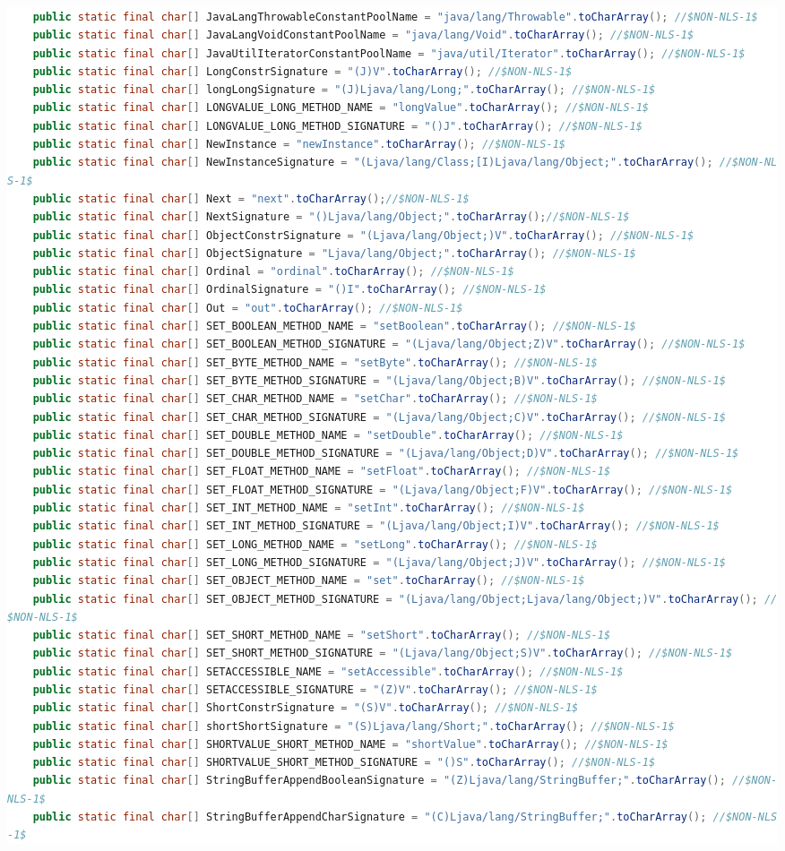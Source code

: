 ```java
	public static final char[] JavaLangThrowableConstantPoolName = "java/lang/Throwable".toCharArray(); //$NON-NLS-1$
	public static final char[] JavaLangVoidConstantPoolName = "java/lang/Void".toCharArray(); //$NON-NLS-1$
	public static final char[] JavaUtilIteratorConstantPoolName = "java/util/Iterator".toCharArray(); //$NON-NLS-1$
	public static final char[] LongConstrSignature = "(J)V".toCharArray(); //$NON-NLS-1$
	public static final char[] longLongSignature = "(J)Ljava/lang/Long;".toCharArray(); //$NON-NLS-1$
	public static final char[] LONGVALUE_LONG_METHOD_NAME = "longValue".toCharArray(); //$NON-NLS-1$
	public static final char[] LONGVALUE_LONG_METHOD_SIGNATURE = "()J".toCharArray(); //$NON-NLS-1$
	public static final char[] NewInstance = "newInstance".toCharArray(); //$NON-NLS-1$
	public static final char[] NewInstanceSignature = "(Ljava/lang/Class;[I)Ljava/lang/Object;".toCharArray(); //$NON-NLS-1$
	public static final char[] Next = "next".toCharArray();//$NON-NLS-1$
	public static final char[] NextSignature = "()Ljava/lang/Object;".toCharArray();//$NON-NLS-1$
	public static final char[] ObjectConstrSignature = "(Ljava/lang/Object;)V".toCharArray(); //$NON-NLS-1$
	public static final char[] ObjectSignature = "Ljava/lang/Object;".toCharArray(); //$NON-NLS-1$
	public static final char[] Ordinal = "ordinal".toCharArray(); //$NON-NLS-1$
	public static final char[] OrdinalSignature = "()I".toCharArray(); //$NON-NLS-1$
	public static final char[] Out = "out".toCharArray(); //$NON-NLS-1$
	public static final char[] SET_BOOLEAN_METHOD_NAME = "setBoolean".toCharArray(); //$NON-NLS-1$
	public static final char[] SET_BOOLEAN_METHOD_SIGNATURE = "(Ljava/lang/Object;Z)V".toCharArray(); //$NON-NLS-1$
	public static final char[] SET_BYTE_METHOD_NAME = "setByte".toCharArray(); //$NON-NLS-1$
	public static final char[] SET_BYTE_METHOD_SIGNATURE = "(Ljava/lang/Object;B)V".toCharArray(); //$NON-NLS-1$
	public static final char[] SET_CHAR_METHOD_NAME = "setChar".toCharArray(); //$NON-NLS-1$
	public static final char[] SET_CHAR_METHOD_SIGNATURE = "(Ljava/lang/Object;C)V".toCharArray(); //$NON-NLS-1$
	public static final char[] SET_DOUBLE_METHOD_NAME = "setDouble".toCharArray(); //$NON-NLS-1$
	public static final char[] SET_DOUBLE_METHOD_SIGNATURE = "(Ljava/lang/Object;D)V".toCharArray(); //$NON-NLS-1$
	public static final char[] SET_FLOAT_METHOD_NAME = "setFloat".toCharArray(); //$NON-NLS-1$
	public static final char[] SET_FLOAT_METHOD_SIGNATURE = "(Ljava/lang/Object;F)V".toCharArray(); //$NON-NLS-1$
	public static final char[] SET_INT_METHOD_NAME = "setInt".toCharArray(); //$NON-NLS-1$
	public static final char[] SET_INT_METHOD_SIGNATURE = "(Ljava/lang/Object;I)V".toCharArray(); //$NON-NLS-1$
	public static final char[] SET_LONG_METHOD_NAME = "setLong".toCharArray(); //$NON-NLS-1$
	public static final char[] SET_LONG_METHOD_SIGNATURE = "(Ljava/lang/Object;J)V".toCharArray(); //$NON-NLS-1$
	public static final char[] SET_OBJECT_METHOD_NAME = "set".toCharArray(); //$NON-NLS-1$
	public static final char[] SET_OBJECT_METHOD_SIGNATURE = "(Ljava/lang/Object;Ljava/lang/Object;)V".toCharArray(); //$NON-NLS-1$
	public static final char[] SET_SHORT_METHOD_NAME = "setShort".toCharArray(); //$NON-NLS-1$
	public static final char[] SET_SHORT_METHOD_SIGNATURE = "(Ljava/lang/Object;S)V".toCharArray(); //$NON-NLS-1$
	public static final char[] SETACCESSIBLE_NAME = "setAccessible".toCharArray(); //$NON-NLS-1$
	public static final char[] SETACCESSIBLE_SIGNATURE = "(Z)V".toCharArray(); //$NON-NLS-1$
	public static final char[] ShortConstrSignature = "(S)V".toCharArray(); //$NON-NLS-1$
	public static final char[] shortShortSignature = "(S)Ljava/lang/Short;".toCharArray(); //$NON-NLS-1$
	public static final char[] SHORTVALUE_SHORT_METHOD_NAME = "shortValue".toCharArray(); //$NON-NLS-1$
	public static final char[] SHORTVALUE_SHORT_METHOD_SIGNATURE = "()S".toCharArray(); //$NON-NLS-1$
	public static final char[] StringBufferAppendBooleanSignature = "(Z)Ljava/lang/StringBuffer;".toCharArray(); //$NON-NLS-1$
	public static final char[] StringBufferAppendCharSignature = "(C)Ljava/lang/StringBuffer;".toCharArray(); //$NON-NLS-1$
```